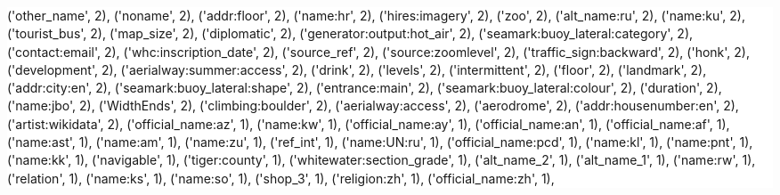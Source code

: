  ('other_name', 2),
 ('noname', 2),
 ('addr:floor', 2),
 ('name:hr', 2),
 ('hires:imagery', 2),
 ('zoo', 2),
 ('alt_name:ru', 2),
 ('name:ku', 2),
 ('tourist_bus', 2),
 ('map_size', 2),
 ('diplomatic', 2),
 ('generator:output:hot_air', 2),
 ('seamark:buoy_lateral:category', 2),
 ('contact:email', 2),
 ('whc:inscription_date', 2),
 ('source_ref', 2),
 ('source:zoomlevel', 2),
 ('traffic_sign:backward', 2),
 ('honk', 2),
 ('development', 2),
 ('aerialway:summer:access', 2),
 ('drink', 2),
 ('levels', 2),
 ('intermittent', 2),
 ('floor', 2),
 ('landmark', 2),
 ('addr:city:en', 2),
 ('seamark:buoy_lateral:shape', 2),
 ('entrance:main', 2),
 ('seamark:buoy_lateral:colour', 2),
 ('duration', 2),
 ('name:jbo', 2),
 ('WidthEnds', 2),
 ('climbing:boulder', 2),
 ('aerialway:access', 2),
 ('aerodrome', 2),
 ('addr:housenumber:en', 2),
 ('artist:wikidata', 2),
 ('official_name:az', 1),
 ('name:kw', 1),
 ('official_name:ay', 1),
 ('official_name:an', 1),
 ('official_name:af', 1),
 ('name:ast', 1),
 ('name:am', 1),
 ('name:zu', 1),
 ('ref_int', 1),
 ('name:UN:ru', 1),
 ('official_name:pcd', 1),
 ('name:kl', 1),
 ('name:pnt', 1),
 ('name:kk', 1),
 ('navigable', 1),
 ('tiger:county', 1),
 ('whitewater:section_grade', 1),
 ('alt_name_2', 1),
 ('alt_name_1', 1),
 ('name:rw', 1),
 ('relation', 1),
 ('name:ks', 1),
 ('name:so', 1),
 ('shop_3', 1),
 ('religion:zh', 1),
 ('official_name:zh', 1),